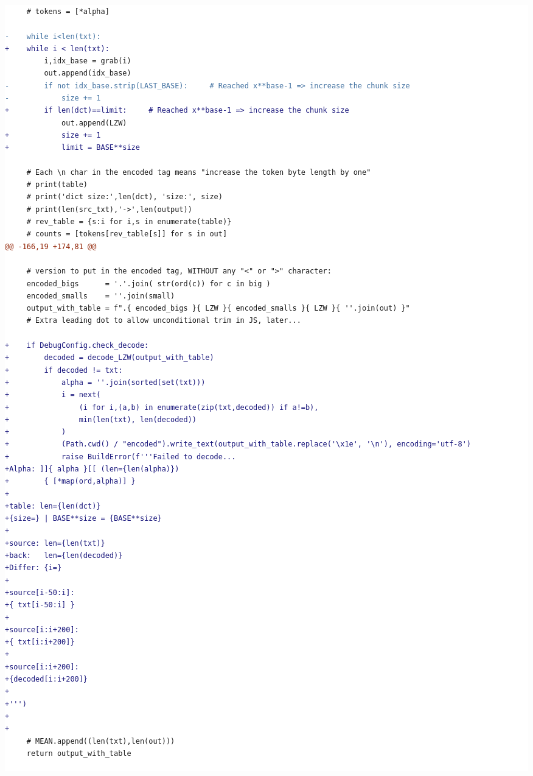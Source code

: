 ```diff
     # tokens = [*alpha]
 
-    while i<len(txt):
+    while i < len(txt):
         i,idx_base = grab(i)
         out.append(idx_base)
-        if not idx_base.strip(LAST_BASE):     # Reached x**base-1 => increase the chunk size
-            size += 1
+        if len(dct)==limit:     # Reached x**base-1 => increase the chunk size
             out.append(LZW)
+            size += 1
+            limit = BASE**size
 
     # Each \n char in the encoded tag means "increase the token byte length by one"
     # print(table)
     # print('dict size:',len(dct), 'size:', size)
     # print(len(src_txt),'->',len(output))
     # rev_table = {s:i for i,s in enumerate(table)}
     # counts = [tokens[rev_table[s]] for s in out]
@@ -166,19 +174,81 @@
 
     # version to put in the encoded tag, WITHOUT any "<" or ">" character:
     encoded_bigs      = '.'.join( str(ord(c)) for c in big )
     encoded_smalls    = ''.join(small)
     output_with_table = f".{ encoded_bigs }{ LZW }{ encoded_smalls }{ LZW }{ ''.join(out) }"
     # Extra leading dot to allow unconditional trim in JS, later...
 
+    if DebugConfig.check_decode:
+        decoded = decode_LZW(output_with_table)
+        if decoded != txt:
+            alpha = ''.join(sorted(set(txt)))
+            i = next(
+                (i for i,(a,b) in enumerate(zip(txt,decoded)) if a!=b),
+                min(len(txt), len(decoded))
+            )
+            (Path.cwd() / "encoded").write_text(output_with_table.replace('\x1e', '\n'), encoding='utf-8')
+            raise BuildError(f'''Failed to decode...
+Alpha: ]]{ alpha }[[ (len={len(alpha)})
+        { [*map(ord,alpha)] }
+
+table: len={len(dct)}
+{size=} | BASE**size = {BASE**size}
+
+source: len={len(txt)}
+back:   len={len(decoded)}
+Differ: {i=}
+
+source[i-50:i]:
+{ txt[i-50:i] }
+
+source[i:i+200]:
+{ txt[i:i+200]}
+
+source[i:i+200]:
+{decoded[i:i+200]}
+
+''')
+
+
     # MEAN.append((len(txt),len(out)))
     return output_with_table
 
```